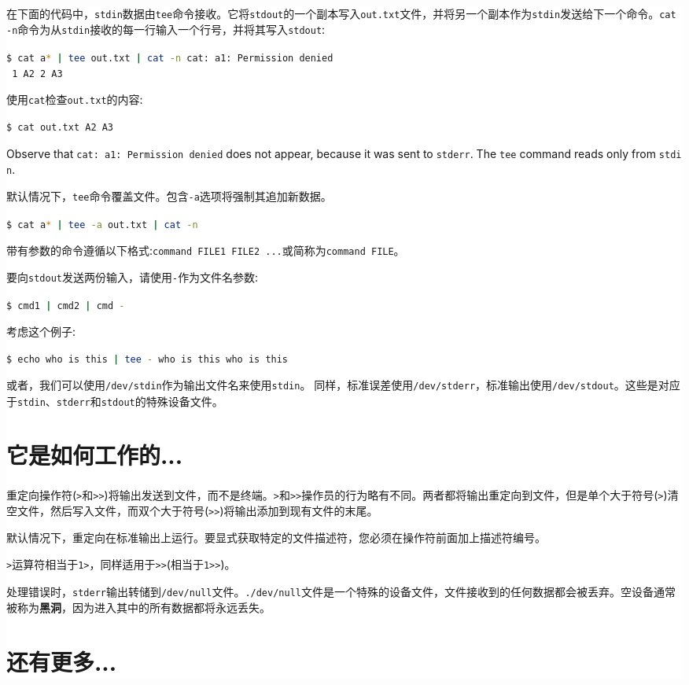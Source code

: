 在下面的代码中，`stdin`数据由`tee`命令接收。它将`stdout`的一个副本写入`out.txt`文件，并将另一个副本作为`stdin`发送给下一个命令。`cat -n`命令为从`stdin`接收的每一行输入一个行号，并将其写入`stdout`:

```sh
$ cat a* | tee out.txt | cat -n cat: a1: Permission denied
 1 A2 2 A3

```

使用`cat`检查`out.txt`的内容:

```sh
$ cat out.txt A2 A3

```

Observe that `cat: a1: Permission denied` does not appear, because it was sent to `stderr`. The `tee` command reads only from `stdin`.

默认情况下，`tee`命令覆盖文件。包含`-a`选项将强制其追加新数据。

```sh
$ cat a* | tee -a out.txt | cat -n

```

带有参数的命令遵循以下格式:`command FILE1 FILE2 ...`或简称为`command FILE`。

要向`stdout`发送两份输入，请使用`-`作为文件名参数:

```sh
$ cmd1 | cmd2 | cmd -

```

考虑这个例子:

```sh
$ echo who is this | tee - who is this who is this

```

或者，我们可以使用`/dev/stdin`作为输出文件名来使用`stdin`。
同样，标准误差使用`/dev/stderr`，标准输出使用`/dev/stdout`。这些是对应于`stdin`、`stderr`和`stdout`的特殊设备文件。

# 它是如何工作的...

重定向操作符(`>`和`>>`)将输出发送到文件，而不是终端。`>`和`>>`操作员的行为略有不同。两者都将输出重定向到文件，但是单个大于符号(`>`)清空文件，然后写入文件，而双个大于符号(`>>`)将输出添加到现有文件的末尾。

默认情况下，重定向在标准输出上运行。要显式获取特定的文件描述符，您必须在操作符前面加上描述符编号。

`>`运算符相当于`1>`，同样适用于`>>`(相当于`1>>`)。

处理错误时，`stderr`输出转储到`/dev/null`文件。`./dev/null`文件是一个特殊的设备文件，文件接收到的任何数据都会被丢弃。空设备通常被称为**黑洞**，因为进入其中的所有数据都将永远丢失。

# 还有更多...
